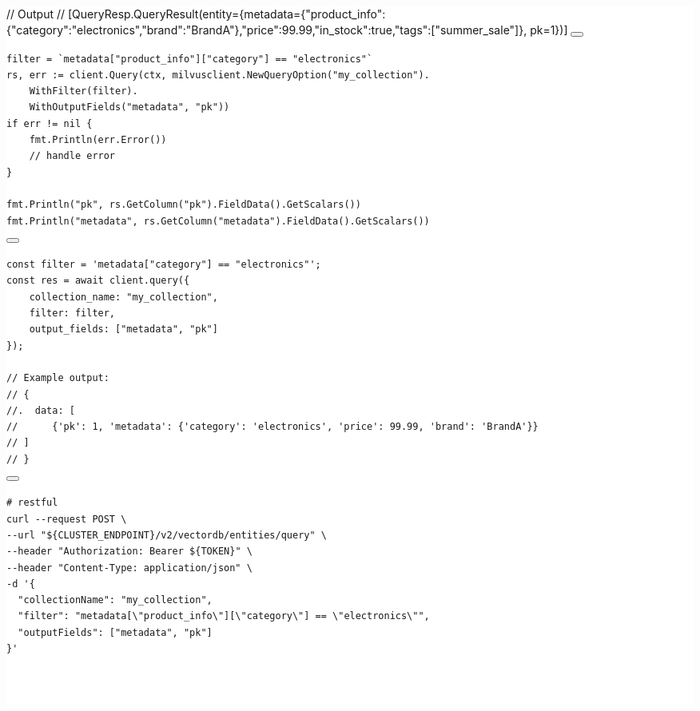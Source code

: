 <span class="hljs-comment">// Output</span>
<span class="hljs-comment">// [QueryResp.QueryResult(entity={metadata={&quot;product_info&quot;:{&quot;category&quot;:&quot;electronics&quot;,&quot;brand&quot;:&quot;BrandA&quot;},&quot;price&quot;:99.99,&quot;in_stock&quot;:true,&quot;tags&quot;:[&quot;summer_sale&quot;]}, pk=1})]</span>
<button class="copy-code-btn"></button></code></pre>
<pre><code translate="no" class="language-go">filter = <span class="hljs-string">`metadata[&quot;product_info&quot;][&quot;category&quot;] == &quot;electronics&quot;`</span>
rs, err := client.Query(ctx, milvusclient.NewQueryOption(<span class="hljs-string">&quot;my_collection&quot;</span>).
    WithFilter(filter).
    WithOutputFields(<span class="hljs-string">&quot;metadata&quot;</span>, <span class="hljs-string">&quot;pk&quot;</span>))
<span class="hljs-keyword">if</span> err != <span class="hljs-literal">nil</span> {
    fmt.Println(err.Error())
    <span class="hljs-comment">// handle error</span>
}

fmt.Println(<span class="hljs-string">&quot;pk&quot;</span>, rs.GetColumn(<span class="hljs-string">&quot;pk&quot;</span>).FieldData().GetScalars())
fmt.Println(<span class="hljs-string">&quot;metadata&quot;</span>, rs.GetColumn(<span class="hljs-string">&quot;metadata&quot;</span>).FieldData().GetScalars())
<button class="copy-code-btn"></button></code></pre>
<pre><code translate="no" class="language-javascript"><span class="hljs-keyword">const</span> filter = <span class="hljs-string">&#x27;metadata[&quot;category&quot;] == &quot;electronics&quot;&#x27;</span>;
<span class="hljs-keyword">const</span> res = <span class="hljs-keyword">await</span> client.<span class="hljs-title function_">query</span>({
    <span class="hljs-attr">collection_name</span>: <span class="hljs-string">&quot;my_collection&quot;</span>,
    <span class="hljs-attr">filter</span>: filter,
    <span class="hljs-attr">output_fields</span>: [<span class="hljs-string">&quot;metadata&quot;</span>, <span class="hljs-string">&quot;pk&quot;</span>]
});

<span class="hljs-comment">// Example output:</span>
<span class="hljs-comment">// {</span>
<span class="hljs-comment">//.  data: [</span>
<span class="hljs-comment">//      {&#x27;pk&#x27;: 1, &#x27;metadata&#x27;: {&#x27;category&#x27;: &#x27;electronics&#x27;, &#x27;price&#x27;: 99.99, &#x27;brand&#x27;: &#x27;BrandA&#x27;}}</span>
<span class="hljs-comment">// ]</span>
<span class="hljs-comment">// }</span>
<button class="copy-code-btn"></button></code></pre>
<pre><code translate="no" class="language-bash"><span class="hljs-comment"># restful</span>
curl --request POST \
--url <span class="hljs-string">&quot;<span class="hljs-variable">${CLUSTER_ENDPOINT}</span>/v2/vectordb/entities/query&quot;</span> \
--header <span class="hljs-string">&quot;Authorization: Bearer <span class="hljs-variable">${TOKEN}</span>&quot;</span> \
--header <span class="hljs-string">&quot;Content-Type: application/json&quot;</span> \
-d <span class="hljs-string">&#x27;{
  &quot;collectionName&quot;: &quot;my_collection&quot;,
  &quot;filter&quot;: &quot;metadata[\&quot;product_info\&quot;][\&quot;category\&quot;] == \&quot;electronics\&quot;&quot;,
  &quot;outputFields&quot;: [&quot;metadata&quot;, &quot;pk&quot;]
}&#x27;</span>
